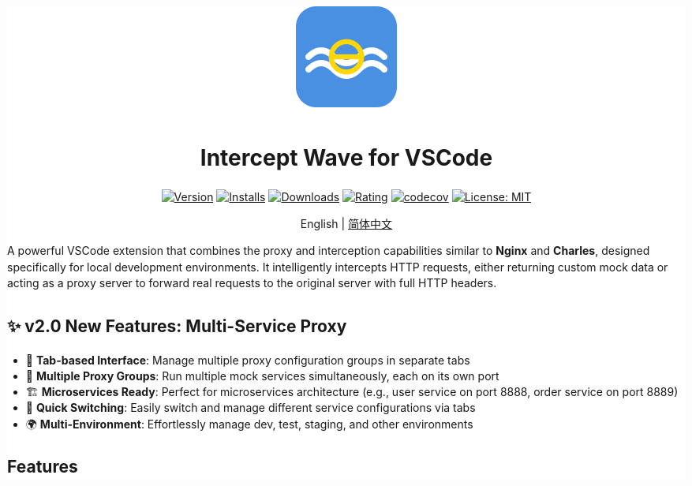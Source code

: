 <div align="center">
  <img src="resources/logo.png" alt="Intercept Wave Logo" width="128" height="128">

# Intercept Wave for VSCode

[![Version](https://vsmarketplacebadges.dev/version-short/Ark65.intercept-wave.svg)](https://marketplace.visualstudio.com/items?itemName=Ark65.intercept-wave)
[![Installs](https://vsmarketplacebadges.dev/installs-short/Ark65.intercept-wave.svg)](https://marketplace.visualstudio.com/items?itemName=Ark65.intercept-wave)
[![Downloads](https://vsmarketplacebadges.dev/downloads-short/Ark65.intercept-wave.svg)](https://marketplace.visualstudio.com/items?itemName=Ark65.intercept-wave)
[![Rating](https://vsmarketplacebadges.dev/rating-star/Ark65.intercept-wave.svg)](https://marketplace.visualstudio.com/items?itemName=Ark65.intercept-wave)
[![codecov](https://codecov.io/gh/zhongmiao-org/intercept-wave-vscode/branch/main/graph/badge.svg)](https://app.codecov.io/gh/zhongmiao-org/intercept-wave-vscode)
[![License: MIT](https://img.shields.io/badge/License-MIT-blue.svg)](https://github.com/zhongmiao-org/intercept-wave-vscode/blob/main/LICENSE)

English | [简体中文](./README_zh.md)

</div>

A powerful VSCode extension that combines the proxy and interception capabilities similar to **Nginx** and **Charles**, designed specifically for local development environments. It intelligently intercepts HTTP requests, either returning custom mock data or acting as a proxy server to forward real requests to the original server with full HTTP headers.

## ✨ v2.0 New Features: Multi-Service Proxy

- 📑 **Tab-based Interface**: Manage multiple proxy configuration groups in separate tabs
- 🚀 **Multiple Proxy Groups**: Run multiple mock services simultaneously, each on its own port
- 🏗️ **Microservices Ready**: Perfect for microservices architecture (e.g., user service on port 8888, order service on port 8889)
- 🔄 **Quick Switching**: Easily switch and manage different service configurations via tabs
- 🌍 **Multi-Environment**: Effortlessly manage dev, test, staging, and other environments

## Features
